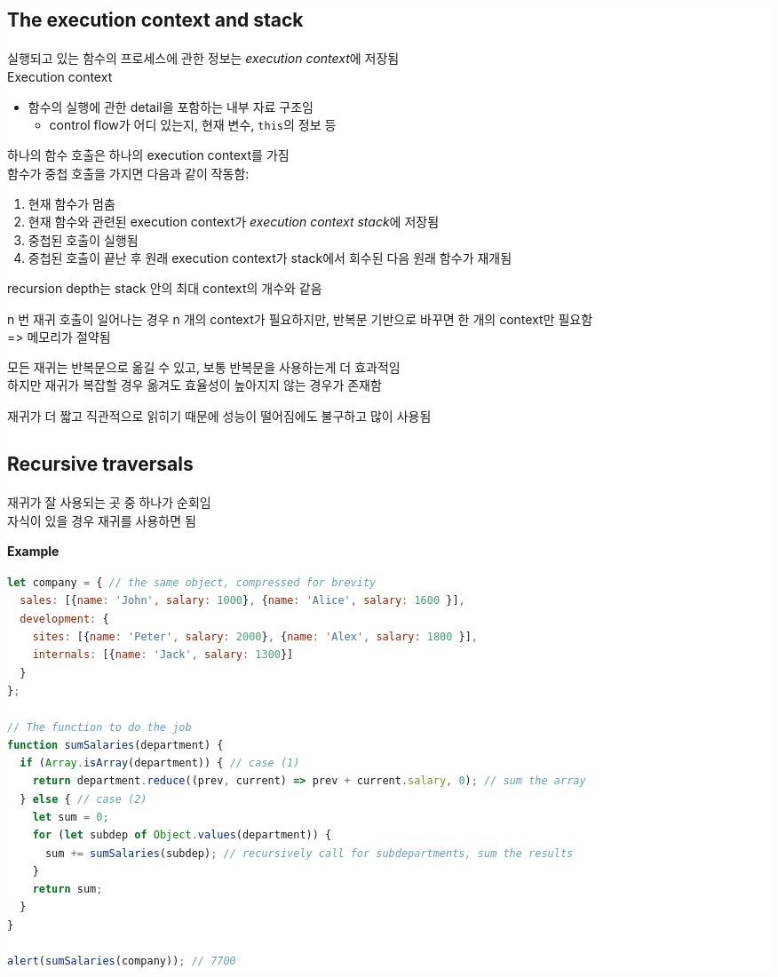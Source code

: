 ## The execution context and stack
실행되고 있는 함수의 프로세스에 관한 정보는 *execution context*에 저장됨  
Execution context
- 함수의 실행에 관한 detail을 포함하는 내부 자료 구조임
	- control flow가 어디 있는지, 현재 변수, `this`의 정보 등

하나의 함수 호출은 하나의 execution context를 가짐  
함수가 중첩 호출을 가지면 다음과 같이 작동함:
1. 현재 함수가 멈춤
2. 현재 함수와 관련된 execution context가 *execution context stack*에 저장됨
3. 중첩된 호출이 실행됨
4. 중첩된 호출이 끝난 후 원래 execution context가 stack에서 회수된 다음 원래 함수가 재개됨

recursion depth는 stack 안의 최대 context의 개수와 같음

n 번 재귀 호출이 일어나는 경우 n 개의 context가 필요하지만, 반복문 기반으로 바꾸면 한 개의 context만 필요함  
=> 메모리가 절약됨

모든 재귀는 반복문으로 옮길 수 있고, 보통 반복문을 사용하는게 더 효과적임  
하지만 재귀가 복잡할 경우 옮겨도 효율성이 높아지지 않는 경우가 존재함

재귀가 더 짧고 직관적으로 읽히기 때문에 성능이 떨어짐에도 불구하고 많이 사용됨

## Recursive traversals
재귀가 잘 사용되는 곳 중 하나가 순회임  
자식이 있을 경우 재귀를 사용하면 됨

**Example**

```javascript
let company = { // the same object, compressed for brevity
  sales: [{name: 'John', salary: 1000}, {name: 'Alice', salary: 1600 }],
  development: {
    sites: [{name: 'Peter', salary: 2000}, {name: 'Alex', salary: 1800 }],
    internals: [{name: 'Jack', salary: 1300}]
  }
};

// The function to do the job
function sumSalaries(department) {
  if (Array.isArray(department)) { // case (1)
    return department.reduce((prev, current) => prev + current.salary, 0); // sum the array
  } else { // case (2)
    let sum = 0;
    for (let subdep of Object.values(department)) {
      sum += sumSalaries(subdep); // recursively call for subdepartments, sum the results
    }
    return sum;
  }
}

alert(sumSalaries(company)); // 7700
```
